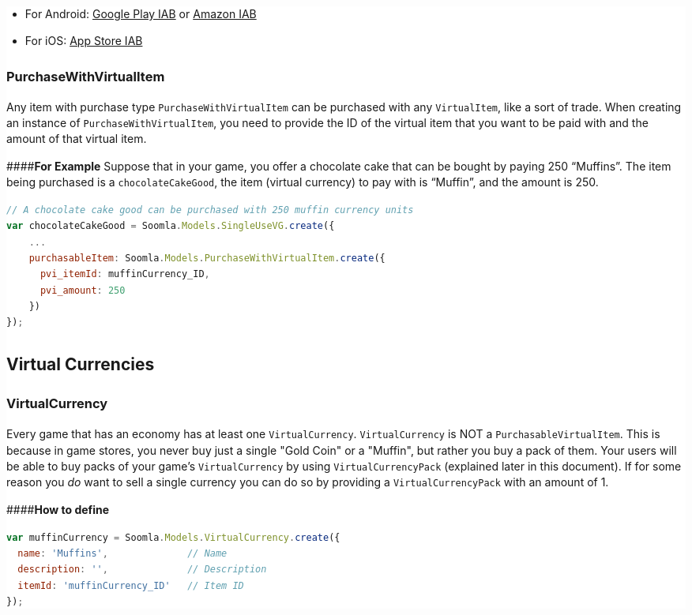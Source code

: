- For Android: [Google Play IAB](/android/store/Store_GooglePlayIAB) or [Amazon IAB](/android/store/Store_AmazonIAB)

- For iOS: [App Store IAB](/ios/store/Store_AppStoreIAB)

### PurchaseWithVirtualItem

Any item with purchase type `PurchaseWithVirtualItem` can be purchased with any `VirtualItem`, like a sort of trade. 
When creating an instance of `PurchaseWithVirtualItem`, you need to provide the ID of the virtual item that you want to 
be paid with and the amount of that virtual item.

####**For Example**
Suppose that in your game, you offer a chocolate cake that can be bought by paying 250 “Muffins”. The item being 
purchased is a `chocolateCakeGood`, the item (virtual currency) to pay with is “Muffin”, and the amount is 250.

``` js
// A chocolate cake good can be purchased with 250 muffin currency units
var chocolateCakeGood = Soomla.Models.SingleUseVG.create({
    ...
    purchasableItem: Soomla.Models.PurchaseWithVirtualItem.create({
      pvi_itemId: muffinCurrency_ID,
      pvi_amount: 250
    })
});
```

## Virtual Currencies

### VirtualCurrency

Every game that has an economy has at least one `VirtualCurrency`. `VirtualCurrency` is NOT a `PurchasableVirtualItem`. 
This is because in game stores, you never buy just a single "Gold Coin" or a "Muffin", but rather you buy a pack of them. 
Your users will be able to buy packs of your game’s `VirtualCurrency` by using `VirtualCurrencyPack` (explained later in 
this document). If for some reason you *do* want to sell a single currency you can do so by providing a 
`VirtualCurrencyPack` with an amount of 1.

####**How to define**

``` js
var muffinCurrency = Soomla.Models.VirtualCurrency.create({
  name: 'Muffins',              // Name
  description: '',              // Description
  itemId: 'muffinCurrency_ID'   // Item ID  
});
```
